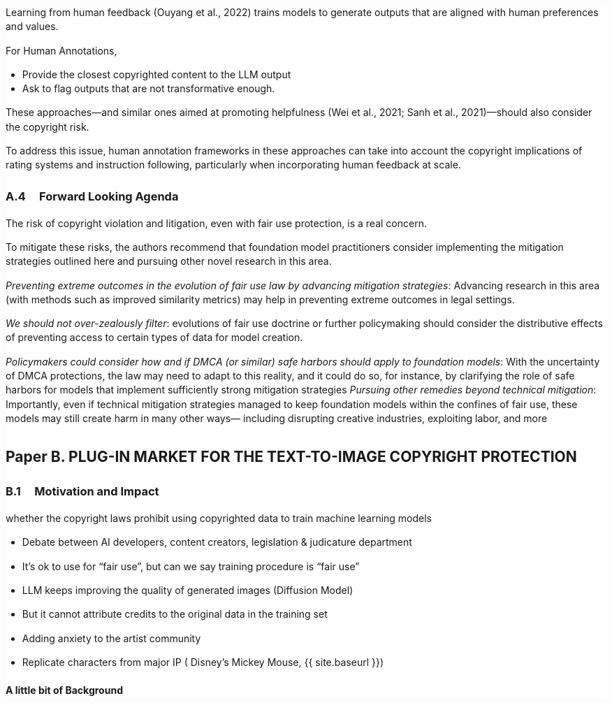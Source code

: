 Learning from human feedback (Ouyang et al., 2022) trains models to generate outputs that are aligned with human preferences and values.

For Human Annotations, 
+ Provide the closest copyrighted content to the LLM output
+ Ask to flag outputs that are not transformative enough.

These approaches—and similar ones aimed at promoting helpfulness (Wei et al., 2021; Sanh et al., 2021)—should also consider the copyright risk.

To address this issue, human annotation frameworks in these approaches can take into account the copyright implications of rating systems and instruction following, particularly when incorporating human feedback at scale.


### A.4 &nbsp; &nbsp; Forward Looking Agenda


The risk of copyright violation and litigation, even with fair use protection, is a real concern.

To mitigate these risks, the authors recommend that foundation model practitioners consider implementing the mitigation strategies outlined here and pursuing other novel research in this area.

*Preventing extreme outcomes in the evolution of fair use law by advancing mitigation strategies*: Advancing research in this area (with methods such as improved similarity metrics) may help in preventing extreme outcomes in legal settings.

*We should not over-zealously filter*: evolutions of fair use doctrine or further policymaking should consider the distributive effects of preventing access to certain types of data for model creation.

*Policymakers could consider how and if DMCA (or similar) safe harbors should apply to foundation models*: With the uncertainty of DMCA protections, the law may need to adapt to this reality, and it could do so, for instance, by clarifying the role of safe harbors for models that implement sufficiently strong mitigation strategies
*Pursuing other remedies beyond technical mitigation*: Importantly, even if technical mitigation strategies managed to keep foundation models within the confines of fair use, these models may still create harm in many other ways— including disrupting creative industries, exploiting labor, and more


## Paper B. PLUG-IN MARKET FOR THE TEXT-TO-IMAGE COPYRIGHT PROTECTION

### B.1 &nbsp; &nbsp; Motivation and Impact
whether the copyright laws prohibit using copyrighted data to train machine learning models

+ Debate between AI developers, content creators, legislation & judicature department
+ It’s ok to use for “fair use”, but can we say training procedure is “fair use” 

+ LLM keeps improving the quality of generated images (Diffusion Model)
+ But it cannot attribute credits to the original data in the training set
+ Adding anxiety to the artist community 
+ Replicate characters from major IP ( Disney’s Mickey Mouse, {{ site.baseurl }})

#### A little bit of Background
